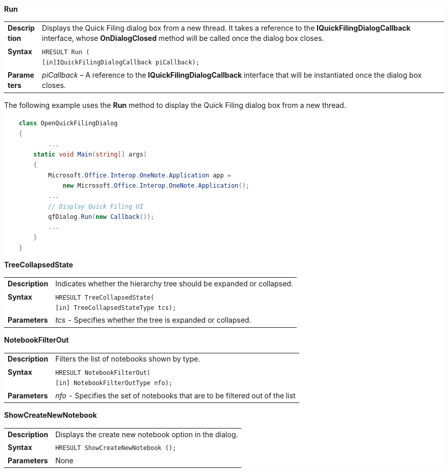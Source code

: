 **Run**

|||
|:-----|:-----|
|**Description** <br/> |Displays the Quick Filing dialog box from a new thread. It takes a reference to the **IQuickFilingDialogCallback** interface, whose **OnDialogClosed** method will be called once the dialog box closes.  <br/> |
|**Syntax** <br/> | `HRESULT Run (`<br/>`[in]IQuickFilingDialogCallback piCallback);` <br/> |
|**Parameters** <br/> | _piCallback_ &ndash; A reference to the **IQuickFilingDialogCallback** interface that will be instantiated once the dialog box closes.  <br/> |
   
The following example uses the **Run** method to display the Quick Filing dialog box from a new thread. 
  
```cs
    class OpenQuickFilingDialog
    {
            ... 
        static void Main(string[] args)
        {
            Microsoft.Office.Interop.OneNote.Application app = 
                new Microsoft.Office.Interop.OneNote.Application();
            ... 
            // Display Quick Filing UI
            qfDialog.Run(new Callback());
            ... 
        }
    }

```

**TreeCollapsedState**

|||
|:-----|:-----|
|**Description** <br/> |Indicates whether the hierarchy tree should be expanded or collapsed.  <br/> |
|**Syntax** <br/> | `HRESULT TreeCollapsedState(`<br/>`[in] TreeCollapsedStateType tcs);` <br/> |
|**Parameters** <br/> | _tcs_ - Specifies whether the tree is expanded or collapsed.  <br/> |
   
**NotebookFilterOut**

|||
|:-----|:-----|
|**Description** <br/> |Filters the list of notebooks shown by type.  <br/> |
|**Syntax** <br/> | `HRESULT NotebookFilterOut(`<br/>`[in] NotebookFilterOutType nfo);` <br/> |
|**Parameters** <br/> | _nfo_ - Specifies the set of notebooks that are to be filtered out of the list  <br/> |
   
**ShowCreateNewNotebook**

|||
|:-----|:-----|
|**Description** <br/> |Displays the create new notebook option in the dialog.  <br/> |
|**Syntax** <br/> | `HRESULT ShowCreateNewNotebook ();` <br/> |
|**Parameters** <br/> |None  <br/> |
   